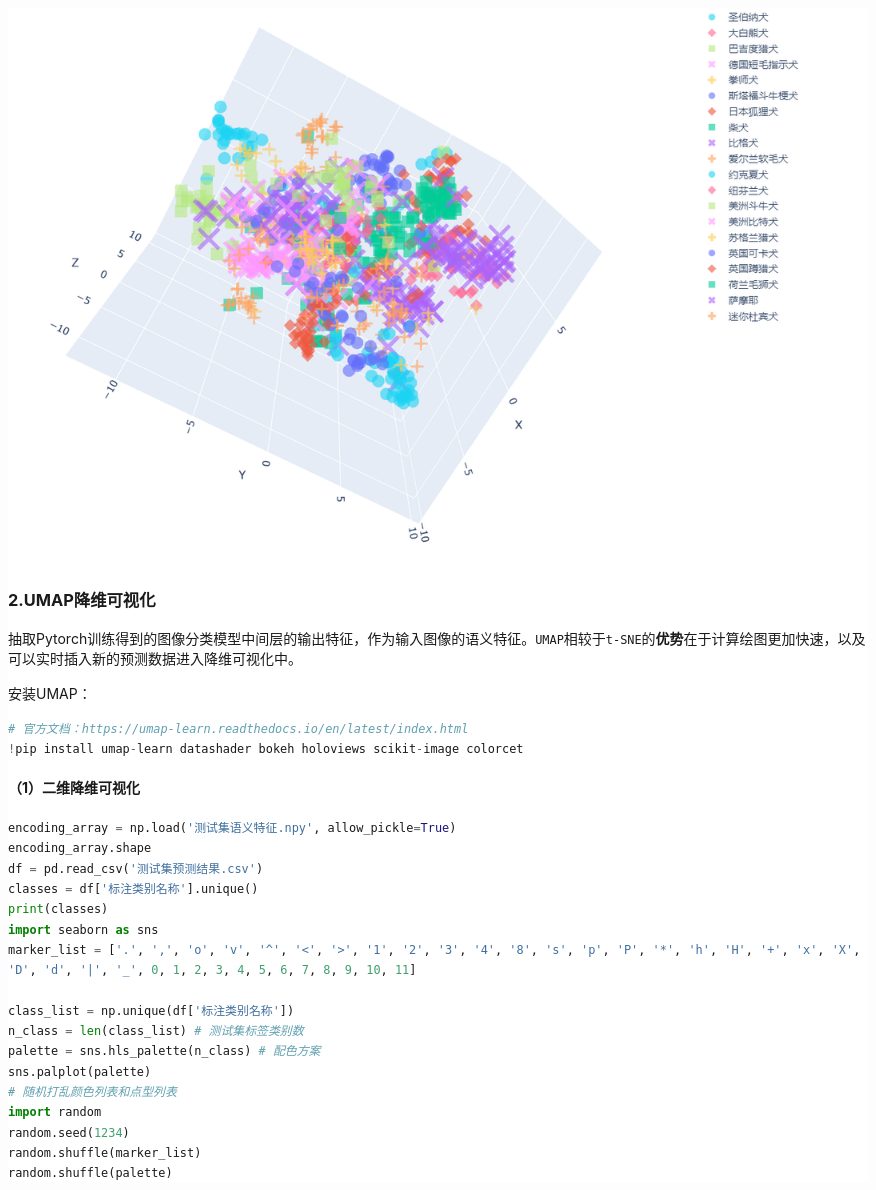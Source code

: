 <img src="../images/image-20230127221819540.png" alt="image-20230127221819540" style="zoom:80%;" />

### 2.UMAP降维可视化

抽取Pytorch训练得到的图像分类模型中间层的输出特征，作为输入图像的语义特征。`UMAP`相较于`t-SNE`的**优势**在于计算绘图更加快速，以及可以实时插入新的预测数据进入降维可视化中。

安装UMAP：

```python
# 官方文档：https://umap-learn.readthedocs.io/en/latest/index.html
!pip install umap-learn datashader bokeh holoviews scikit-image colorcet
```

#### （1）二维降维可视化

```python
encoding_array = np.load('测试集语义特征.npy', allow_pickle=True)
encoding_array.shape
df = pd.read_csv('测试集预测结果.csv')
classes = df['标注类别名称'].unique()
print(classes)
import seaborn as sns
marker_list = ['.', ',', 'o', 'v', '^', '<', '>', '1', '2', '3', '4', '8', 's', 'p', 'P', '*', 'h', 'H', '+', 'x', 'X', 'D', 'd', '|', '_', 0, 1, 2, 3, 4, 5, 6, 7, 8, 9, 10, 11]

class_list = np.unique(df['标注类别名称'])
n_class = len(class_list) # 测试集标签类别数
palette = sns.hls_palette(n_class) # 配色方案
sns.palplot(palette)
# 随机打乱颜色列表和点型列表
import random
random.seed(1234)
random.shuffle(marker_list)
random.shuffle(palette)
```

